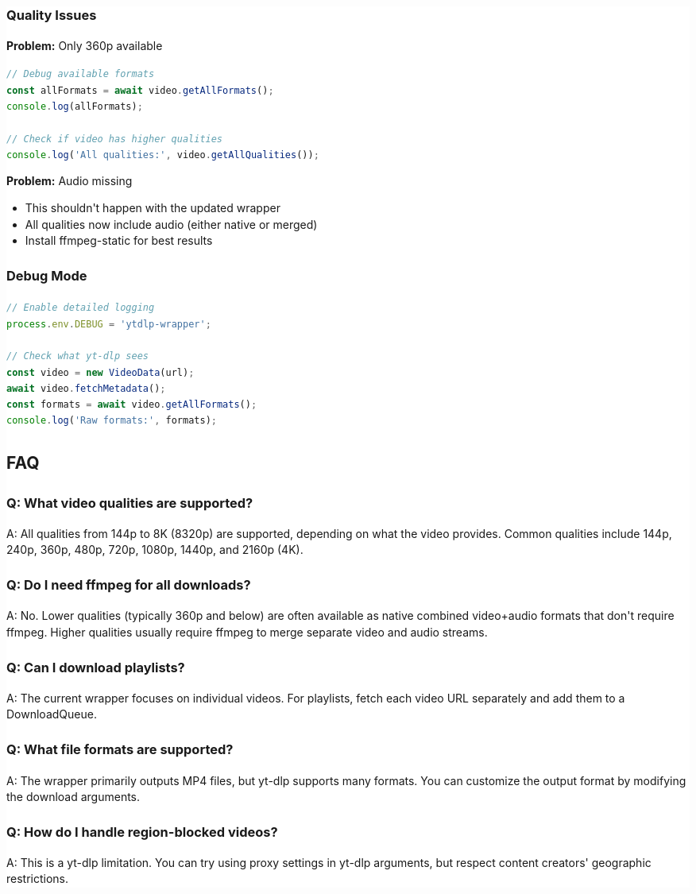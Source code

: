 ### Quality Issues

**Problem:** Only 360p available
```javascript
// Debug available formats
const allFormats = await video.getAllFormats();
console.log(allFormats);

// Check if video has higher qualities
console.log('All qualities:', video.getAllQualities());
```

**Problem:** Audio missing
- This shouldn't happen with the updated wrapper
- All qualities now include audio (either native or merged)
- Install ffmpeg-static for best results

### Debug Mode

```javascript
// Enable detailed logging
process.env.DEBUG = 'ytdlp-wrapper';

// Check what yt-dlp sees
const video = new VideoData(url);
await video.fetchMetadata();
const formats = await video.getAllFormats();
console.log('Raw formats:', formats);
```

## FAQ

### Q: What video qualities are supported?
A: All qualities from 144p to 8K (8320p) are supported, depending on what the video provides. Common qualities include 144p, 240p, 360p, 480p, 720p, 1080p, 1440p, and 2160p (4K).

### Q: Do I need ffmpeg for all downloads?
A: No. Lower qualities (typically 360p and below) are often available as native combined video+audio formats that don't require ffmpeg. Higher qualities usually require ffmpeg to merge separate video and audio streams.

### Q: Can I download playlists?
A: The current wrapper focuses on individual videos. For playlists, fetch each video URL separately and add them to a DownloadQueue.

### Q: What file formats are supported?
A: The wrapper primarily outputs MP4 files, but yt-dlp supports many formats. You can customize the output format by modifying the download arguments.

### Q: How do I handle region-blocked videos?
A: This is a yt-dlp limitation. You can try using proxy settings in yt-dlp arguments, but respect content creators' geographic restrictions.
